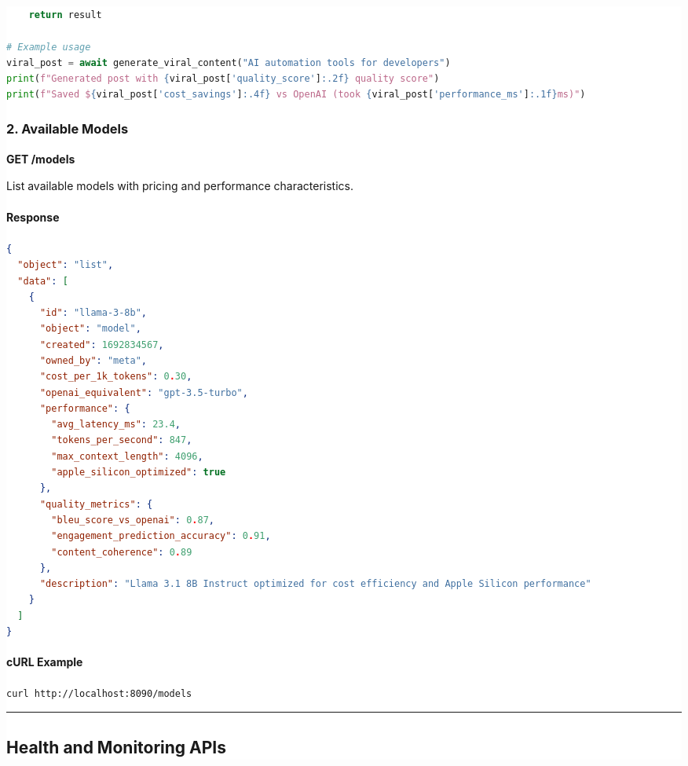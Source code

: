 ```python
    return result

# Example usage
viral_post = await generate_viral_content("AI automation tools for developers")
print(f"Generated post with {viral_post['quality_score']:.2f} quality score")
print(f"Saved ${viral_post['cost_savings']:.4f} vs OpenAI (took {viral_post['performance_ms']:.1f}ms)")
```

### 2. Available Models

**GET /models**

List available models with pricing and performance characteristics.

#### Response
```json
{
  "object": "list",
  "data": [
    {
      "id": "llama-3-8b",
      "object": "model",
      "created": 1692834567,
      "owned_by": "meta",
      "cost_per_1k_tokens": 0.30,
      "openai_equivalent": "gpt-3.5-turbo",
      "performance": {
        "avg_latency_ms": 23.4,
        "tokens_per_second": 847,
        "max_context_length": 4096,
        "apple_silicon_optimized": true
      },
      "quality_metrics": {
        "bleu_score_vs_openai": 0.87,
        "engagement_prediction_accuracy": 0.91,
        "content_coherence": 0.89
      },
      "description": "Llama 3.1 8B Instruct optimized for cost efficiency and Apple Silicon performance"
    }
  ]
}
```

#### cURL Example
```bash
curl http://localhost:8090/models
```

---

## Health and Monitoring APIs
